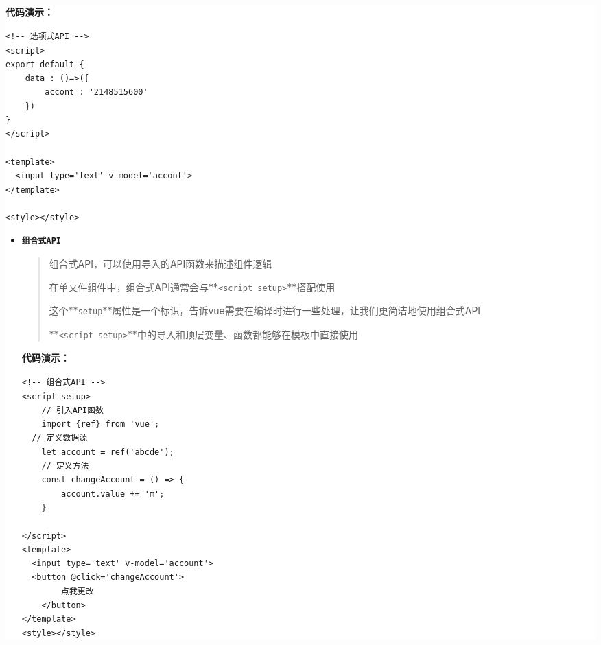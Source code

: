   **代码演示：**

  ```vue
  <!-- 选项式API -->
  <script>
  export default {
      data : ()=>({
          accont : '2148515600'
      })
  }
  </script>
  
  <template>
  	<input type='text' v-model='accont'>
  </template>
  
  <style></style>
  ```

  

+ **`组合式API`**

  > 组合式API，可以使用导入的API函数来描述组件逻辑
  >
  > 在单文件组件中，组合式API通常会与**`<script setup>`**搭配使用
  >
  > 这个**`setup`**属性是一个标识，告诉vue需要在编译时进行一些处理，让我们更简洁地使用组合式API
  >
  > **`<script setup>`**中的导入和顶层变量、函数都能够在模板中直接使用

  **代码演示：**

  ```vue
  <!-- 组合式API -->
  <script setup>
      // 引入API函数
      import {ref} from 'vue';
  	// 定义数据源
      let account = ref('abcde');
      // 定义方法
      const changeAccount = () => {
          account.value += 'm';
      }
      
  </script>
  <template>
  	<input type='text' v-model='account'>
  	<button @click='changeAccount'>
          点我更改
      </button>
  </template>
  <style></style>
  ```
